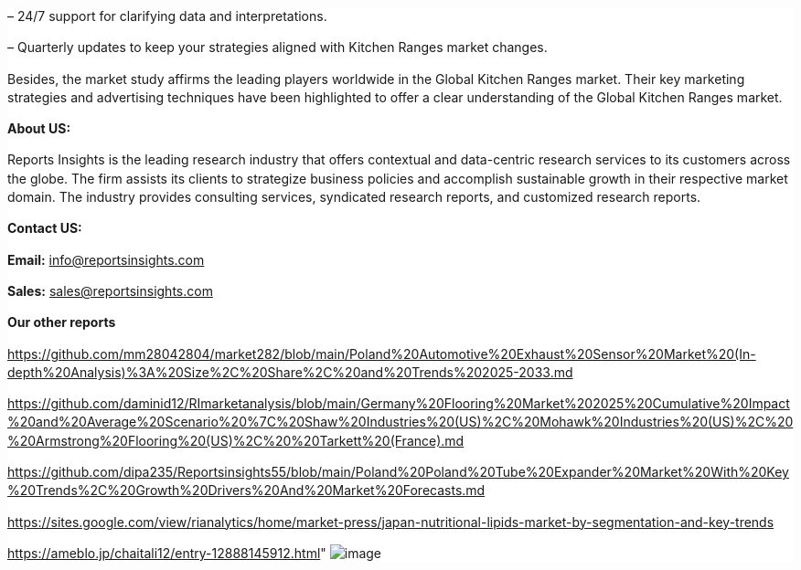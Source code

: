 – 24/7 support for clarifying data and interpretations.

– Quarterly updates to keep your strategies aligned with Kitchen Ranges market changes.

Besides, the market study affirms the leading players worldwide in the Global Kitchen Ranges market. Their key marketing strategies and advertising techniques have been highlighted to offer a clear understanding of the Global Kitchen Ranges market.

<strong><strong>About US</strong>:</strong>

Reports Insights is the leading research industry that offers contextual and data-centric research services to its customers across the globe. The firm assists its clients to strategize business policies and accomplish sustainable growth in their respective market domain. The industry provides consulting services, syndicated research reports, and customized research reports.

<strong>Contact US:</strong>

<p class=><b>Email:</b> <a href=mailto:info@reportsinsights.com>info@reportsinsights.com</a></p>
<p class=><b>Sales:</b> <a href=mailto:sales@reportsinsights.com>sales@reportsinsights.com</a></p>

<strong>Our other reports</strong>

<a href=https://github.com/mm28042804/market282/blob/main/Poland%20Automotive%20Exhaust%20Sensor%20Market%20(In-depth%20Analysis)%3A%20Size%2C%20Share%2C%20and%20Trends%202025-2033.md>https://github.com/mm28042804/market282/blob/main/Poland%20Automotive%20Exhaust%20Sensor%20Market%20(In-depth%20Analysis)%3A%20Size%2C%20Share%2C%20and%20Trends%202025-2033.md</a>

<a href=https://github.com/daminid12/RImarketanalysis/blob/main/Germany%20Flooring%20Market%202025%20Cumulative%20Impact%20and%20Average%20Scenario%20%7C%20Shaw%20Industries%20(US)%2C%20Mohawk%20Industries%20(US)%2C%20%20Armstrong%20Flooring%20(US)%2C%20%20Tarkett%20(France).md>https://github.com/daminid12/RImarketanalysis/blob/main/Germany%20Flooring%20Market%202025%20Cumulative%20Impact%20and%20Average%20Scenario%20%7C%20Shaw%20Industries%20(US)%2C%20Mohawk%20Industries%20(US)%2C%20%20Armstrong%20Flooring%20(US)%2C%20%20Tarkett%20(France).md</a>

<a href=https://github.com/dipa235/Reportsinsights55/blob/main/Poland%20Poland%20Tube%20Expander%20Market%20With%20Key%20Trends%2C%20Growth%20Drivers%20And%20Market%20Forecasts.md>https://github.com/dipa235/Reportsinsights55/blob/main/Poland%20Poland%20Tube%20Expander%20Market%20With%20Key%20Trends%2C%20Growth%20Drivers%20And%20Market%20Forecasts.md</a>

<a href=https://sites.google.com/view/rianalytics/home/market-press/japan-nutritional-lipids-market-by-segmentation-and-key-trends>https://sites.google.com/view/rianalytics/home/market-press/japan-nutritional-lipids-market-by-segmentation-and-key-trends</a>

<a href=https://ameblo.jp/chaitali12/entry-12888145912.html>https://ameblo.jp/chaitali12/entry-12888145912.html</a>"
![image](https://github.com/user-attachments/assets/57fb19cb-ca9e-4133-8987-de91c263704c)
